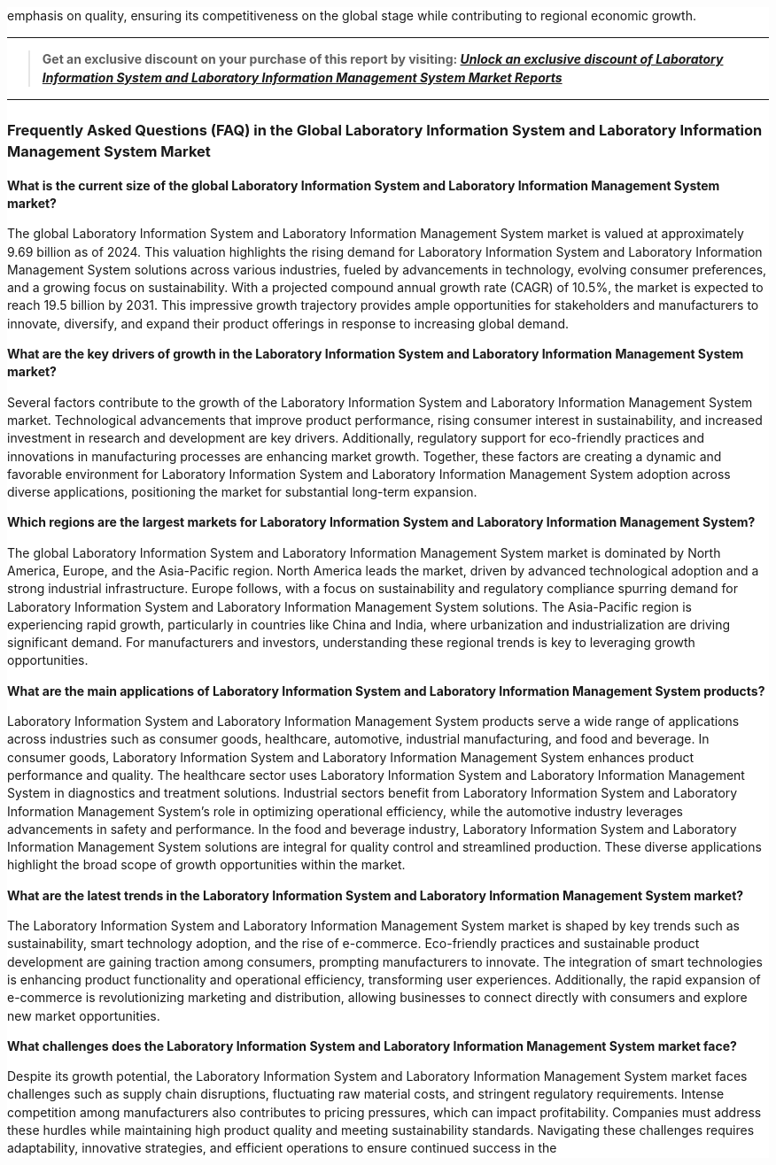 emphasis on quality, ensuring its competitiveness on the global stage while contributing to regional economic growth.</p><hr /><blockquote><p><strong>Get an exclusive discount on your purchase of this report by visiting: <em><a href="://marketresearchpulse.com/ask-for-discount/85933?utm_source=Github&amp;utm_medium=027">Unlock an exclusive discount of Laboratory Information System and Laboratory Information Management System Market Reports</a></em>&nbsp;</strong></p></blockquote><hr /><h3>Frequently Asked Questions (FAQ) in the Global Laboratory Information System and Laboratory Information Management System Market</h3><p><strong>What is the current size of the global Laboratory Information System and Laboratory Information Management System market?</strong></p><p>The global Laboratory Information System and Laboratory Information Management System market is valued at approximately 9.69 billion as of 2024. This valuation highlights the rising demand for Laboratory Information System and Laboratory Information Management System solutions across various industries, fueled by advancements in technology, evolving consumer preferences, and a growing focus on sustainability. With a projected compound annual growth rate (CAGR) of 10.5%, the market is expected to reach 19.5 billion by 2031. This impressive growth trajectory provides ample opportunities for stakeholders and manufacturers to innovate, diversify, and expand their product offerings in response to increasing global demand.</p><p><strong>What are the key drivers of growth in the Laboratory Information System and Laboratory Information Management System market?</strong></p><p>Several factors contribute to the growth of the Laboratory Information System and Laboratory Information Management System market. Technological advancements that improve product performance, rising consumer interest in sustainability, and increased investment in research and development are key drivers. Additionally, regulatory support for eco-friendly practices and innovations in manufacturing processes are enhancing market growth. Together, these factors are creating a dynamic and favorable environment for Laboratory Information System and Laboratory Information Management System adoption across diverse applications, positioning the market for substantial long-term expansion.</p><p><strong>Which regions are the largest markets for Laboratory Information System and Laboratory Information Management System?</strong></p><p>The global Laboratory Information System and Laboratory Information Management System market is dominated by North America, Europe, and the Asia-Pacific region. North America leads the market, driven by advanced technological adoption and a strong industrial infrastructure. Europe follows, with a focus on sustainability and regulatory compliance spurring demand for Laboratory Information System and Laboratory Information Management System solutions. The Asia-Pacific region is experiencing rapid growth, particularly in countries like China and India, where urbanization and industrialization are driving significant demand. For manufacturers and investors, understanding these regional trends is key to leveraging growth opportunities.</p><p><strong>What are the main applications of Laboratory Information System and Laboratory Information Management System products?</strong></p><p>Laboratory Information System and Laboratory Information Management System products serve a wide range of applications across industries such as consumer goods, healthcare, automotive, industrial manufacturing, and food and beverage. In consumer goods, Laboratory Information System and Laboratory Information Management System enhances product performance and quality. The healthcare sector uses Laboratory Information System and Laboratory Information Management System in diagnostics and treatment solutions. Industrial sectors benefit from Laboratory Information System and Laboratory Information Management System&rsquo;s role in optimizing operational efficiency, while the automotive industry leverages advancements in safety and performance. In the food and beverage industry, Laboratory Information System and Laboratory Information Management System solutions are integral for quality control and streamlined production. These diverse applications highlight the broad scope of growth opportunities within the market.</p><p><strong>What are the latest trends in the Laboratory Information System and Laboratory Information Management System market?</strong></p><p>The Laboratory Information System and Laboratory Information Management System market is shaped by key trends such as sustainability, smart technology adoption, and the rise of e-commerce. Eco-friendly practices and sustainable product development are gaining traction among consumers, prompting manufacturers to innovate. The integration of smart technologies is enhancing product functionality and operational efficiency, transforming user experiences. Additionally, the rapid expansion of e-commerce is revolutionizing marketing and distribution, allowing businesses to connect directly with consumers and explore new market opportunities.</p><p><strong>What challenges does the Laboratory Information System and Laboratory Information Management System market face?</strong></p><p>Despite its growth potential, the Laboratory Information System and Laboratory Information Management System market faces challenges such as supply chain disruptions, fluctuating raw material costs, and stringent regulatory requirements. Intense competition among manufacturers also contributes to pricing pressures, which can impact profitability. Companies must address these hurdles while maintaining high product quality and meeting sustainability standards. Navigating these challenges requires adaptability, innovative strategies, and efficient operations to ensure continued success in the
